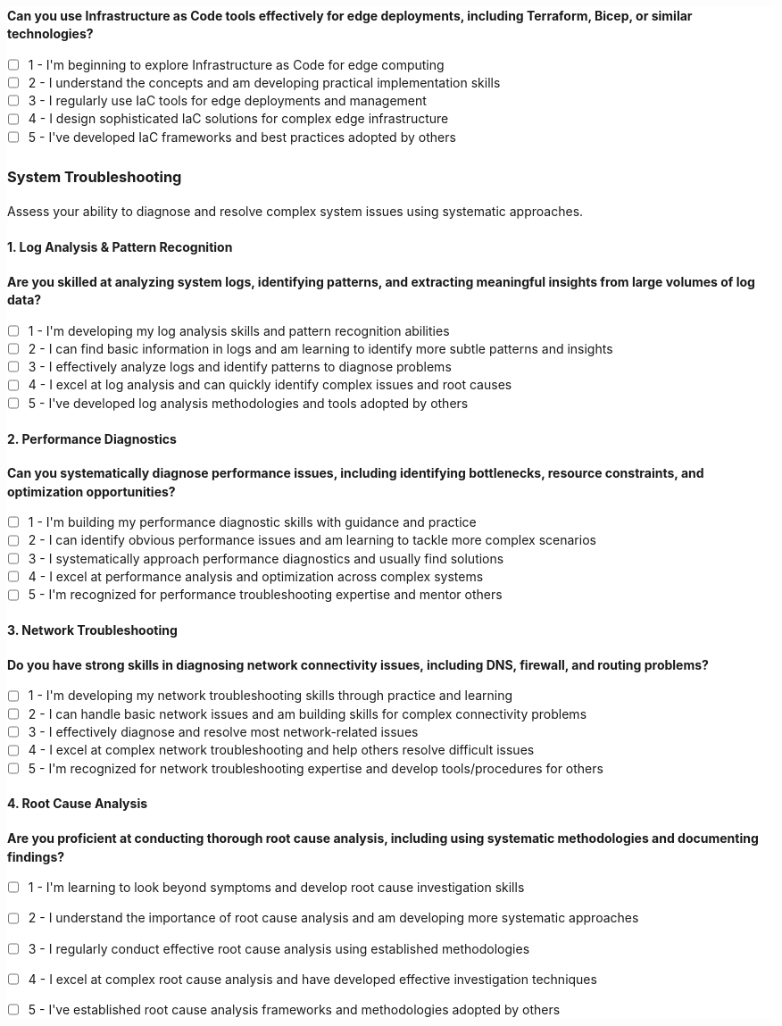 **Can you use Infrastructure as Code tools effectively for edge deployments, including Terraform, Bicep, or similar technologies?**

- [ ] 1 - I'm beginning to explore Infrastructure as Code for edge computing
- [ ] 2 - I understand the concepts and am developing practical implementation skills
- [ ] 3 - I regularly use IaC tools for edge deployments and management
- [ ] 4 - I design sophisticated IaC solutions for complex edge infrastructure
- [ ] 5 - I've developed IaC frameworks and best practices adopted by others

### System Troubleshooting

Assess your ability to diagnose and resolve complex system issues using systematic approaches.

#### 1. Log Analysis & Pattern Recognition

**Are you skilled at analyzing system logs, identifying patterns, and extracting meaningful insights from large volumes of log data?**

- [ ] 1 - I'm developing my log analysis skills and pattern recognition abilities
- [ ] 2 - I can find basic information in logs and am learning to identify more subtle patterns and insights
- [ ] 3 - I effectively analyze logs and identify patterns to diagnose problems
- [ ] 4 - I excel at log analysis and can quickly identify complex issues and root causes
- [ ] 5 - I've developed log analysis methodologies and tools adopted by others

#### 2. Performance Diagnostics

**Can you systematically diagnose performance issues, including identifying bottlenecks, resource constraints, and optimization opportunities?**

- [ ] 1 - I'm building my performance diagnostic skills with guidance and practice
- [ ] 2 - I can identify obvious performance issues and am learning to tackle more complex scenarios
- [ ] 3 - I systematically approach performance diagnostics and usually find solutions
- [ ] 4 - I excel at performance analysis and optimization across complex systems
- [ ] 5 - I'm recognized for performance troubleshooting expertise and mentor others

#### 3. Network Troubleshooting

**Do you have strong skills in diagnosing network connectivity issues, including DNS, firewall, and routing problems?**

- [ ] 1 - I'm developing my network troubleshooting skills through practice and learning
- [ ] 2 - I can handle basic network issues and am building skills for complex connectivity problems
- [ ] 3 - I effectively diagnose and resolve most network-related issues
- [ ] 4 - I excel at complex network troubleshooting and help others resolve difficult issues
- [ ] 5 - I'm recognized for network troubleshooting expertise and develop tools/procedures for others

#### 4. Root Cause Analysis

**Are you proficient at conducting thorough root cause analysis, including using systematic methodologies and documenting findings?**

- [ ] 1 - I'm learning to look beyond symptoms and develop root cause investigation skills
- [ ] 2 - I understand the importance of root cause analysis and am developing more systematic approaches
- [ ] 3 - I regularly conduct effective root cause analysis using established methodologies
- [ ] 4 - I excel at complex root cause analysis and have developed effective investigation techniques
- [ ] 5 - I've established root cause analysis frameworks and methodologies adopted by others


[praxisworx-main]: /praxisworx/README
[katas-overview]: /praxisworx/katas/README
[labs-overview]: /praxisworx/training-labs/README
[kata-ai-fundamentals]: /praxisworx/katas/ai-assisted-engineering/01-ai-development-fundamentals
[kata-ai-basics]: /praxisworx/katas/ai-assisted-engineering/02-getting-started-basics
[kata-ai-advanced]: /praxisworx/katas/ai-assisted-engineering/03-getting-started-advanced
[kata-prompt-01]: /praxisworx/katas/prompt-engineering/01-prompt-creation-and-refactoring-workflow
[kata-edge-01]: /praxisworx/katas/edge-deployment/01-deployment-basics
[kata-edge-02]: /praxisworx/katas/edge-deployment/02-deployment-advanced
[kata-task-planning-01]: /praxisworx/katas/task-planning/01-edge-documentation-planning
[kata-task-planning-02]: /praxisworx/katas/task-planning/02-repository-analysis-planning
[kata-task-planning-03]: /praxisworx/katas/task-planning/03-advanced-capability-integration
[kata-adr-02]: /praxisworx/katas/adr-creation/02-advanced-observability-stack
[kata-adr-03]: /praxisworx/katas/adr-creation/03-service-mesh-selection